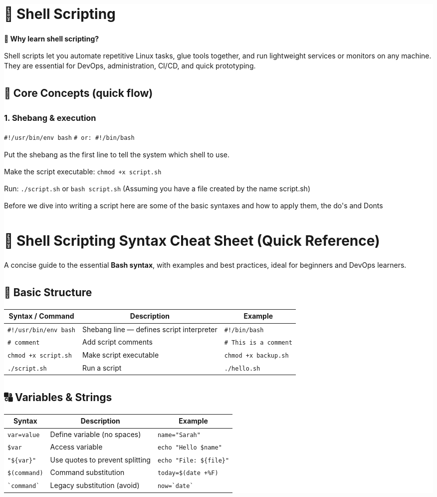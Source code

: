 # 🐚 Shell Scripting 

 **🔎 Why learn shell scripting?**

Shell scripts let you automate repetitive Linux tasks, glue tools together, and run lightweight services or monitors on any machine. They are essential for DevOps, administration, CI/CD, and quick prototyping.

## 🧭 Core Concepts (quick flow)

### 1. Shebang & execution

`#!/usr/bin/env bash`
`# or: #!/bin/bash`

Put the shebang as the first line to tell the system which shell to use.

Make the script executable: `chmod +x script.sh`

Run: `./script.sh` or `bash script.sh` (Assuming you have a file created by the name script.sh)

Before we dive into writing a script here are some of the basic syntaxes and how to apply them, the do's and Donts

# 🐚 Shell Scripting Syntax Cheat Sheet (Quick Reference)

A concise guide to the essential **Bash syntax**, with examples and best practices, ideal for beginners and DevOps learners.



## 📘 Basic Structure

| Syntax / Command | Description | Example |
|------------------|--------------|----------|
| `#!/usr/bin/env bash` | Shebang line — defines script interpreter | `#!/bin/bash` |
| `# comment` | Add script comments | `# This is a comment` |
| `chmod +x script.sh` | Make script executable | `chmod +x backup.sh` |
| `./script.sh` | Run a script | `./hello.sh` |



## 🔠 Variables & Strings

| Syntax | Description | Example |
|---------|--------------|----------|
| `var=value` | Define variable (no spaces) | `name="Sarah"` |
| `$var` | Access variable | `echo "Hello $name"` |
| `"${var}"` | Use quotes to prevent splitting | `echo "File: ${file}"` |
| `$(command)` | Command substitution | `today=$(date +%F)` |
| `` `command` `` | Legacy substitution (avoid) | `` now=`date` `` |
